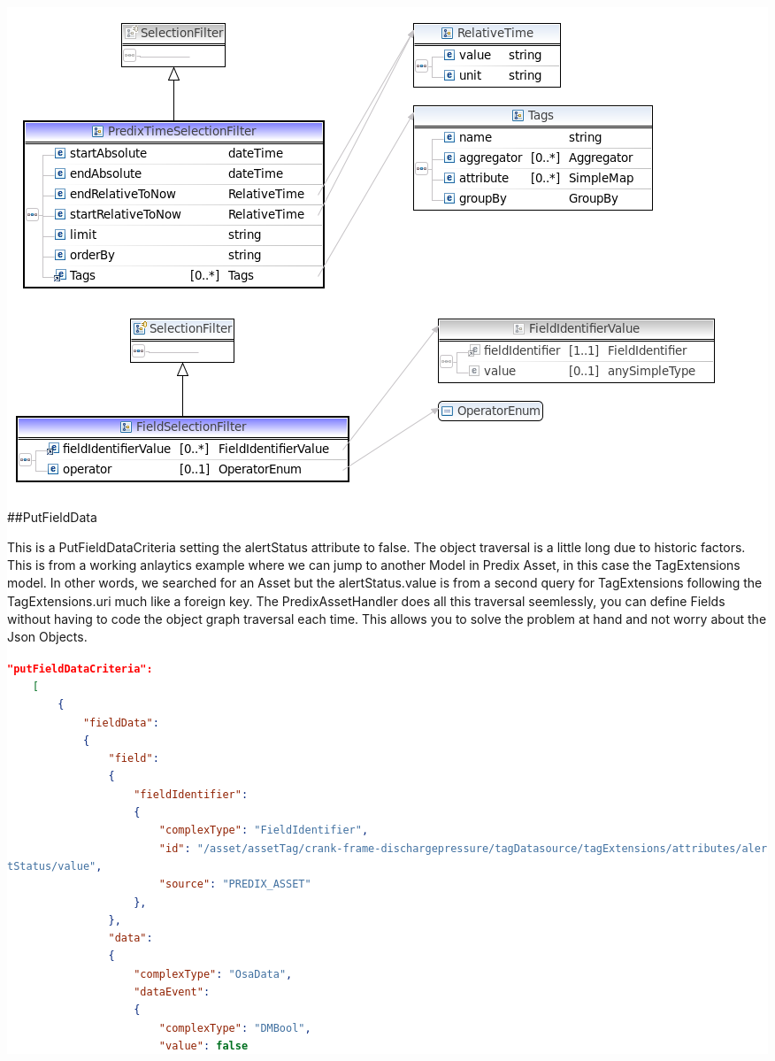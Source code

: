 <img src="images/predix-time-selection-filter.png">

<img src="images/field-selection-filter.png">

##PutFieldData

This is a PutFieldDataCriteria setting the alertStatus attribute to false.  The object traversal is a little long due to historic factors.  This is from a working anlaytics example where we can jump to another Model in Predix Asset, in this case the TagExtensions model.  In other words, we searched for an Asset but the alertStatus.value is from a second query for TagExtensions following the TagExtensions.uri much like a foreign key.  The PredixAssetHandler does all this traversal seemlessly, you can define Fields without having to code the object graph traversal each time.  This allows you to solve the problem at hand and not worry about the Json Objects.

```json
"putFieldDataCriteria": 
	[
		{
			"fieldData": 
			{
				"field": 
				{
					"fieldIdentifier": 
					{
						"complexType": "FieldIdentifier",
						"id": "/asset/assetTag/crank-frame-dischargepressure/tagDatasource/tagExtensions/attributes/alertStatus/value",
						"source": "PREDIX_ASSET"
					},
				},
				"data": 
				{
					"complexType": "OsaData",
					"dataEvent": 
					{
						"complexType": "DMBool",
						"value": false
```
